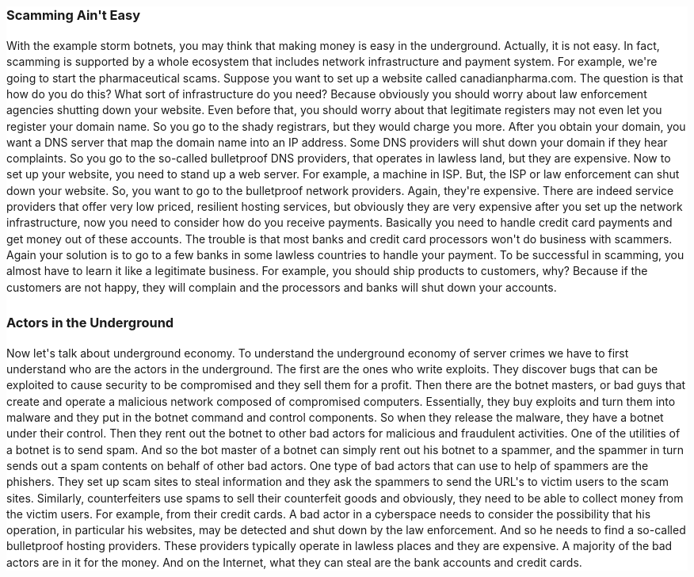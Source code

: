 ### Scamming Ain't Easy

With the example storm botnets, you may think that making money is easy in the underground.
Actually, it is not easy.
In fact, scamming is supported by a whole ecosystem that includes network infrastructure and payment system.
For example, we're going to start the pharmaceutical scams.
Suppose you want to set up a website called canadianpharma.com.
The question is that how do you do this?
What sort of infrastructure do you need?
Because obviously you should worry about law enforcement agencies shutting down your website.
Even before that, you should worry about that legitimate registers may not even let you register your domain name.
So you go to the shady registrars, but they would charge you more.
After you obtain your domain, you want a DNS server that map the domain name into an IP address.
Some DNS providers will shut down your domain if they hear complaints.
So you go to the so-called bulletproof DNS providers, that operates in lawless land, but they are expensive.
Now to set up your website, you need to stand up a web server.
For example, a machine in ISP.
But, the ISP or law enforcement can shut down your website.
So, you want to go to the bulletproof network providers.
Again, they're expensive.
There are indeed service providers that offer very low priced, resilient hosting services, but obviously they are very expensive after you set up the network infrastructure, now you need to consider how do you receive payments.
Basically you need to handle credit card payments and get money out of these accounts.
The trouble is that most banks and credit card processors won't do business with scammers.
Again your solution is to go to a few banks in some lawless countries to handle your payment.
To be successful in scamming, you almost have to learn it like a legitimate business.
For example, you should ship products to customers, why?
Because if the customers are not happy, they will complain and the processors and banks will shut down your accounts.

### Actors in the Underground

Now let's talk about underground economy.
To understand the underground economy of server crimes we have to first understand who are the actors in the underground.
The first are the ones who write exploits.
They discover bugs that can be exploited to cause security to be compromised and they sell them for a profit.
Then there are the botnet masters, or bad guys that create and operate a malicious network composed of compromised computers.
Essentially, they buy exploits and turn them into malware and they put in the botnet command and control components.
So when they release the malware, they have a botnet under their control.
Then they rent out the botnet to other bad actors for malicious and fraudulent activities.
One of the utilities of a botnet is to send spam.
And so the bot master of a botnet can simply rent out his botnet to a spammer, and the spammer in turn sends out a spam contents on behalf of other bad actors.
One type of bad actors that can use to help of spammers are the phishers.
They set up scam sites to steal information and they ask the spammers to send the URL's to victim users to the scam sites.
Similarly, counterfeiters use spams to sell their counterfeit goods and obviously, they need to be able to collect money from the victim users.
For example, from their credit cards.
A bad actor in a cyberspace needs to consider the possibility that his operation, in particular his websites, may be detected and shut down by the law enforcement.
And so he needs to find a so-called bulletproof hosting providers.
These providers typically operate in lawless places and they are expensive.
A majority of the bad actors are in it for the money.
And on the Internet, what they can steal are the bank accounts and credit cards.